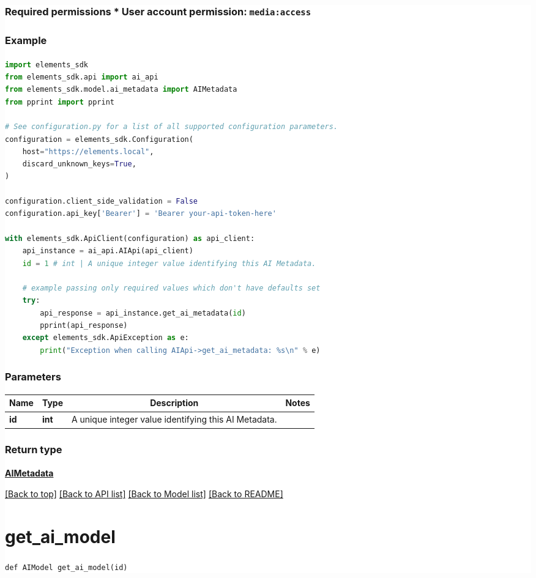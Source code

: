 

### Required permissions    * User account permission: `media:access` 

### Example


```python
import elements_sdk
from elements_sdk.api import ai_api
from elements_sdk.model.ai_metadata import AIMetadata
from pprint import pprint

# See configuration.py for a list of all supported configuration parameters.
configuration = elements_sdk.Configuration(
    host="https://elements.local",
    discard_unknown_keys=True,
)

configuration.client_side_validation = False
configuration.api_key['Bearer'] = 'Bearer your-api-token-here'

with elements_sdk.ApiClient(configuration) as api_client:
    api_instance = ai_api.AIApi(api_client)
    id = 1 # int | A unique integer value identifying this AI Metadata.

    # example passing only required values which don't have defaults set
    try:
        api_response = api_instance.get_ai_metadata(id)
        pprint(api_response)
    except elements_sdk.ApiException as e:
        print("Exception when calling AIApi->get_ai_metadata: %s\n" % e)
```


### Parameters

Name | Type | Description  | Notes
------------- | ------------- | ------------- | -------------
 **id** | **int**| A unique integer value identifying this AI Metadata. |

### Return type

[**AIMetadata**](AIMetadata.md)

[[Back to top]](#) [[Back to API list]](../#documentation-for-api-endpoints) [[Back to Model list]](../#documentation-for-models) [[Back to README]](../)

# **get_ai_model**
    def AIModel get_ai_model(id)

